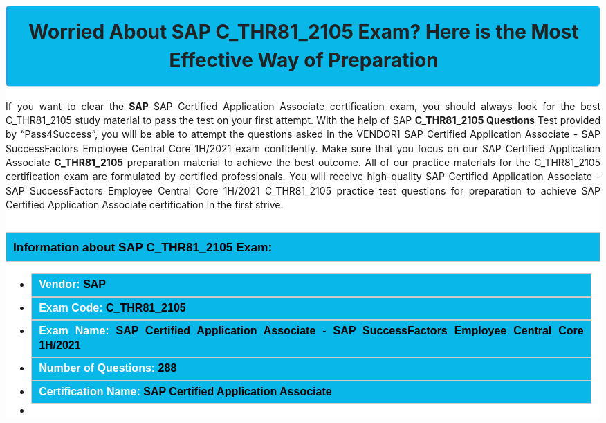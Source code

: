 <h1 style="text-align: center;"><strong><span style="display: block; color: #222222; background: #09b7e8; border: 0.5px solid #AED6F1; border-left: 3px solid #3498DB; padding: .6em; border-radius: 6px;">Worried About SAP C_THR81_2105 Exam? Here is the Most Effective Way of Preparation </span></strong></h1>

<p style="text-align: justify;">If you want to clear the<strong> SAP </strong>SAP Certified Application Associate certification exam, you should always look for the best C_THR81_2105 study material to pass the test on your first attempt. With the help of SAP <u><strong><a href="https://www.pass4success.com/sap/exam/c-thr81-2105">C_THR81_2105 Questions</a></strong></u> Test provided by “Pass4Success”, you will be able to attempt the questions asked in the VENDOR] SAP Certified Application Associate - SAP SuccessFactors Employee Central Core 1H/2021 exam confidently. Make sure that you focus on our SAP Certified Application Associate <strong>C_THR81_2105</strong> preparation material to achieve the best outcome. All of our practice materials for the C_THR81_2105 <strong></strong> certification exam are formulated by certified professionals. You will receive high-quality SAP Certified Application Associate - SAP SuccessFactors Employee Central Core 1H/2021 C_THR81_2105 practice test questions for preparation to achieve SAP Certified Application Associate certification in the first strive.</p>

<h2 style="background: #09b7e8; border: 1px solid #cccccc; padding: 5px 10px;"><strong><strong><span style="color: #000000;"><span style="font-size: 11pt;"><span style="line-height: normal;"><span style="font-family: Calibri,sans-serif;"><strong><span style="font-size: 13.0pt;"><span>Information about SAP C_THR81_2105 Exam:</span></span></strong></span></span></span></span></strong></strong></h2>

<ul>
	<li style="margin: 0cm 10pt;">
	<div style="background: #09b7e8; border: 1px solid #cccccc; padding: 5px 10px; text-align: justify;"><span style="font-size: 11pt;"><span style="line-height: normal;"><span style="tab-stops: list 36.0pt;"><span style="font-family: Calibri,sans-serif;"><strong><span style="font-size: 12.0pt;"><span><span style="color: #FFFFFF;">Vendor:</span> <span style="color: #000000;">SAP</span></span></span></strong></span></span></span></span></div>
	</li>
	<li style="margin: 0cm 10pt;">
	<div style="background: #09b7e8; border: 1px solid #cccccc; padding: 5px 10px; text-align: justify;"><span style="font-size: 11pt;"><span style="line-height: normal;"><span style="tab-stops: list 36.0pt;"><span style="font-family: Calibri,sans-serif;"><strong><span style="font-size: 12.0pt;"><span><span style="color: #FFFFFF;">Exam Code:</span> <span style="color: #000000;">C_THR81_2105</span></span></span></strong></span></span></span></span></div>
	</li>
	<li style="margin: 0cm 10pt;">
	<div style="background: #09b7e8; border: 1px solid #cccccc; padding: 5px 10px; text-align: justify;"><span style="font-size: 11pt;"><span style="line-height: normal;"><span style="tab-stops: list 36.0pt;"><span style="font-family: Calibri,sans-serif;"><strong><span style="font-size: 12.0pt;"><span><span style="color: #FFFFFF;">Exam Name:</span> <span style="color: #000000;">SAP Certified Application Associate - SAP SuccessFactors Employee Central Core 1H/2021</span></span></span></strong></span></span></span></span></div>
	</li>
	<li style="margin: 0cm 10pt;">
	<div style="background: #09b7e8; border: 1px solid #cccccc; padding: 5px 10px;"><span style="font-size: 11pt;"><span style="line-height: normal;"><span style="tab-stops: list 36.0pt;"><span style="font-family: Calibri,sans-serif;"><strong><span style="font-size: 12.0pt;"><span><span style="color: #FFFFFF;">Number of Questions: </span><span style="color: #000000;">288</span></span></span></strong></span></span></span></span></div>
	</li>
	<li style="margin: 0cm 10pt;">
	<div style="background: #09b7e8; border: 1px solid #cccccc; padding: 5px 10px; text-align: justify;"><span style="font-size: 11pt;"><span style="line-height: normal;"><span style="tab-stops: list 36.0pt;"><span style="font-family: Calibri,sans-serif;"><strong><span style="font-size: 12.0pt;"><span><span style="color: #FFFFFF;">Certification Name:</span> <span style="color: #000000;">SAP Certified Application Associate</span></span></span></strong></span></span></span></span></div>
	</li>
	<li style="margin: 0cm 10pt;">